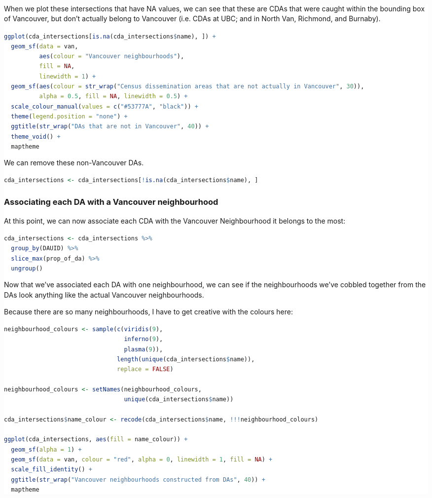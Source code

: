 When we plot these intersections that have NA values, we can see that
these are CDAs that were caught within the bounding box of Vancouver,
but don’t actually belong to Vancouver (i.e. CDAs at UBC; and in North
Van, Richmond, and Burnaby).

``` r
ggplot(cda_intersections[is.na(cda_intersections$name), ]) +
  geom_sf(data = van, 
          aes(colour = "Vancouver neighbourhoods"),
          fill = NA, 
          linewidth = 1) +
  geom_sf(aes(colour = str_wrap("Census dissemination areas that are not actually in Vancouver", 30)),
          alpha = 0.5, fill = NA, linewidth = 0.5) +
  scale_colour_manual(values = c("#53777A", "black")) +
  theme(legend.position = "none") +
  ggtitle(str_wrap("DAs that are not in Vancouver", 40)) +
  theme_void() +
  maptheme
```

We can remove these non-Vancouver DAs.

``` r
cda_intersections <- cda_intersections[!is.na(cda_intersections$name), ]
```

### Associating each DA with a Vancouver neighbourhood

At this point, we can now associate each CDA with the Vancouver
Neighbourhood it belongs to the most:

``` r
cda_intersections <- cda_intersections %>%
  group_by(DAUID) %>%
  slice_max(prop_of_da) %>%
  ungroup()
```

Now that we’ve associated each DA with one neighbourhood, we can see if
the neighbourhoods we’ve cobbled together from the DAs look anything
like the actual Vancouver neighbourhoods.

Because there are so many neighbourhoods, I have to get creative with
the colours here:

``` r
neighbourhood_colours <- sample(c(viridis(9),
                                  inferno(9),
                                  plasma(9)),
                                length(unique(cda_intersections$name)),
                                replace = FALSE)

neighbourhood_colours <- setNames(neighbourhood_colours,
                                  unique(cda_intersections$name))

cda_intersections$name_colour <- recode(cda_intersections$name, !!!neighbourhood_colours)

ggplot(cda_intersections, aes(fill = name_colour)) +
  geom_sf(alpha = 1) +
  geom_sf(data = van, colour = "red", alpha = 0, linewidth = 1, fill = NA) +
  scale_fill_identity() +
  ggtitle(str_wrap("Vancouver neighbourhoods constructed from DAs", 40)) +
  maptheme
```

